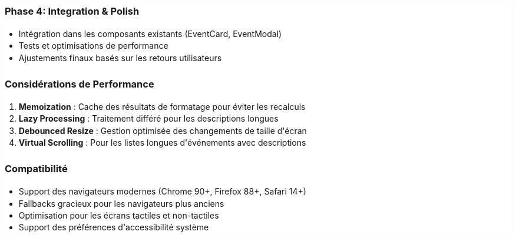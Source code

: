 ### Phase 4: Integration & Polish
- Intégration dans les composants existants (EventCard, EventModal)
- Tests et optimisations de performance
- Ajustements finaux basés sur les retours utilisateurs

### Considérations de Performance

1. **Memoization** : Cache des résultats de formatage pour éviter les recalculs
2. **Lazy Processing** : Traitement différé pour les descriptions longues
3. **Debounced Resize** : Gestion optimisée des changements de taille d'écran
4. **Virtual Scrolling** : Pour les listes longues d'événements avec descriptions

### Compatibilité

- Support des navigateurs modernes (Chrome 90+, Firefox 88+, Safari 14+)
- Fallbacks gracieux pour les navigateurs plus anciens
- Optimisation pour les écrans tactiles et non-tactiles
- Support des préférences d'accessibilité système